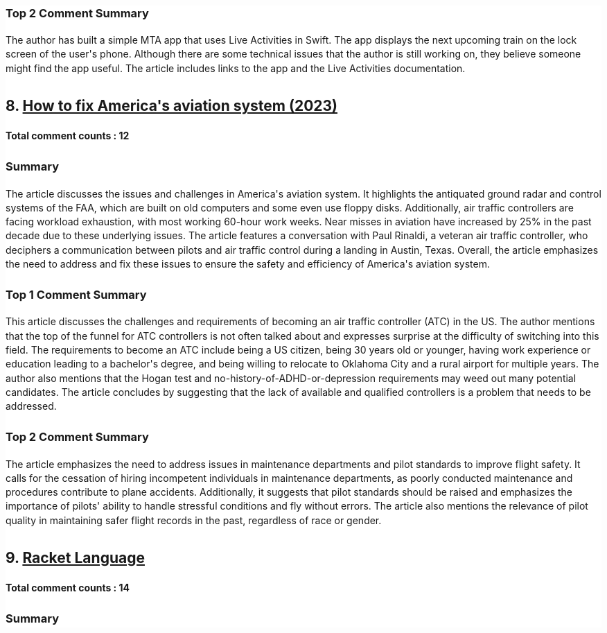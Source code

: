### Top 2 Comment Summary

 The author has built a simple MTA app that uses Live Activities in Swift. The app displays the next upcoming train on the lock screen of the user's phone. Although there are some technical issues that the author is still working on, they believe someone might find the app useful. The article includes links to the app and the Live Activities documentation.

## 8. [How to fix America's aviation system (2023)](https://news.ycombinator.com/item?id=40100569)

**Total comment counts : 12**

### Summary

 The article discusses the issues and challenges in America's aviation system. It highlights the antiquated ground radar and control systems of the FAA, which are built on old computers and some even use floppy disks. Additionally, air traffic controllers are facing workload exhaustion, with most working 60-hour work weeks. Near misses in aviation have increased by 25% in the past decade due to these underlying issues. The article features a conversation with Paul Rinaldi, a veteran air traffic controller, who deciphers a communication between pilots and air traffic control during a landing in Austin, Texas. Overall, the article emphasizes the need to address and fix these issues to ensure the safety and efficiency of America's aviation system.

### Top 1 Comment Summary

 This article discusses the challenges and requirements of becoming an air traffic controller (ATC) in the US. The author mentions that the top of the funnel for ATC controllers is not often talked about and expresses surprise at the difficulty of switching into this field. The requirements to become an ATC include being a US citizen, being 30 years old or younger, having work experience or education leading to a bachelor's degree, and being willing to relocate to Oklahoma City and a rural airport for multiple years. The author also mentions that the Hogan test and no-history-of-ADHD-or-depression requirements may weed out many potential candidates. The article concludes by suggesting that the lack of available and qualified controllers is a problem that needs to be addressed.

### Top 2 Comment Summary

 The article emphasizes the need to address issues in maintenance departments and pilot standards to improve flight safety. It calls for the cessation of hiring incompetent individuals in maintenance departments, as poorly conducted maintenance and procedures contribute to plane accidents. Additionally, it suggests that pilot standards should be raised and emphasizes the importance of pilots' ability to handle stressful conditions and fly without errors. The article also mentions the relevance of pilot quality in maintaining safer flight records in the past, regardless of race or gender.

## 9. [Racket Language](https://news.ycombinator.com/item?id=40102912)

**Total comment counts : 14**

### Summary
